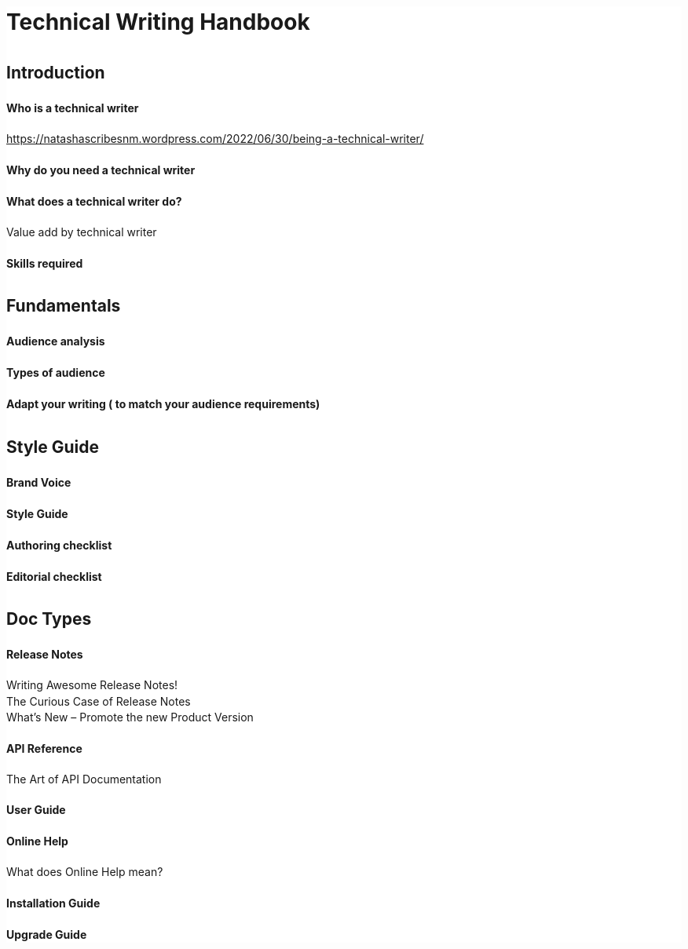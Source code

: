 # Technical Writing Handbook

## Introduction

#### Who is a technical writer 
https://natashascribesnm.wordpress.com/2022/06/30/being-a-technical-writer/

#### Why do you need a technical writer 

#### What does a technical writer do? 
Value add by technical writer 

#### Skills required

## Fundamentals 

#### Audience analysis 

#### Types of audience 

#### Adapt your writing ( to match your audience requirements)

## Style Guide
#### Brand Voice
#### Style Guide
#### Authoring checklist
#### Editorial checklist


## Doc Types

#### Release  Notes
Writing Awesome Release Notes!  
The Curious Case of Release Notes  
What’s New – Promote the new Product Version
#### API Reference
The Art of API Documentation
#### User Guide

#### Online Help 
What does Online Help mean?
#### Installation Guide

#### Upgrade Guide

